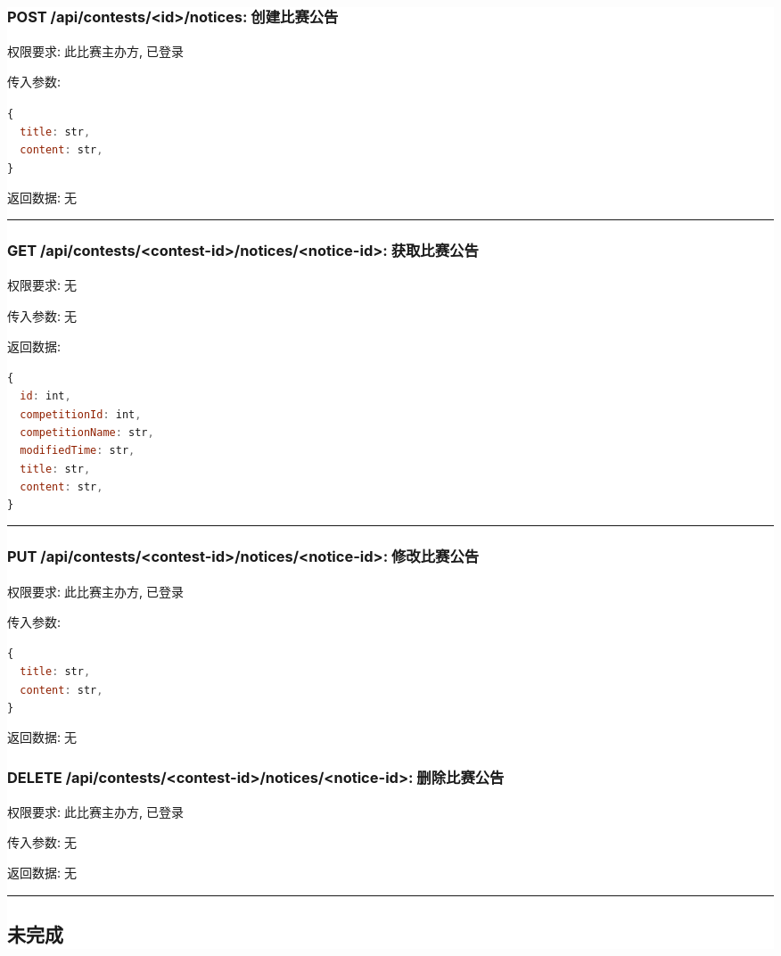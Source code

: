 
### POST /api/contests/<id\>/notices: 创建比赛公告

权限要求: 此比赛主办方, 已登录

传入参数:

```js
{
  title: str,
  content: str,
}
```

返回数据: 无

---

### GET /api/contests/<contest-id\>/notices/<notice-id\>: 获取比赛公告

权限要求: 无

传入参数: 无

返回数据:

```js
{
  id: int,
  competitionId: int,
  competitionName: str,
  modifiedTime: str,
  title: str,
  content: str,
}
```

---

### PUT /api/contests/<contest-id\>/notices/<notice-id\>: 修改比赛公告

权限要求: 此比赛主办方, 已登录

传入参数:

```js
{
  title: str,
  content: str,
}
```

返回数据: 无

### DELETE /api/contests/<contest-id\>/notices/<notice-id\>: 删除比赛公告

权限要求: 此比赛主办方, 已登录

传入参数: 无

返回数据: 无

---

## 未完成
